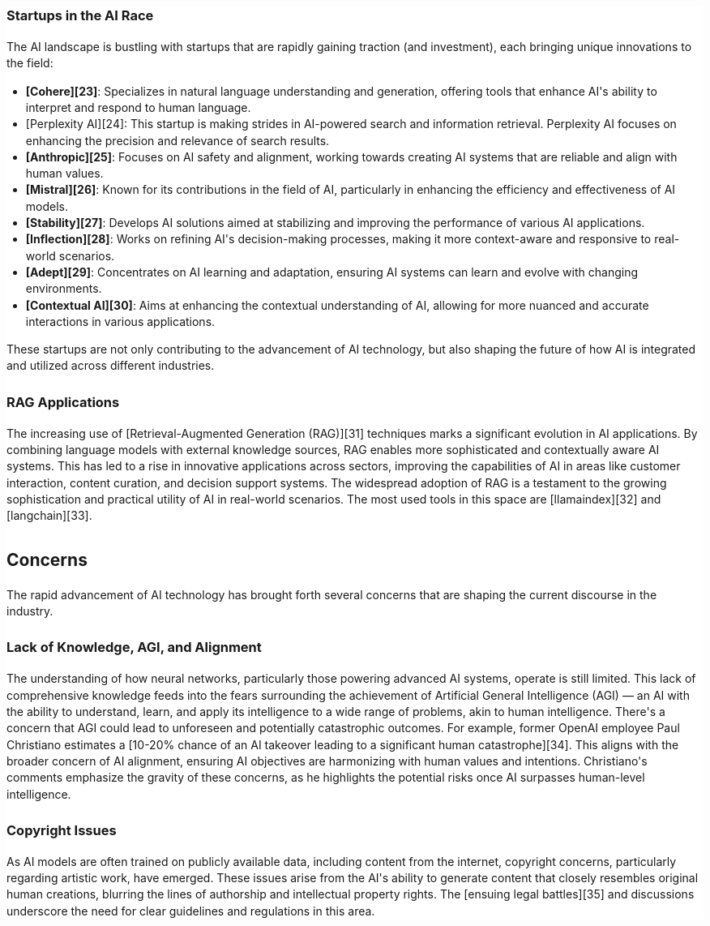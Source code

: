 

### Startups in the AI Race
The AI landscape is bustling with startups that are rapidly gaining traction (and investment), each bringing unique innovations to the field:

- **[Cohere][23]**: Specializes in natural language understanding and generation, offering tools that enhance AI's ability to interpret and respond to human language.
- [Perplexity AI][24]: This startup is making strides in AI-powered search and information retrieval. Perplexity AI focuses on enhancing the precision and relevance of search results.
- **[Anthropic][25]**: Focuses on AI safety and alignment, working towards creating AI systems that are reliable and align with human values.
- **[Mistral][26]**: Known for its contributions in the field of AI, particularly in enhancing the efficiency and effectiveness of AI models.
- **[Stability][27]**: Develops AI solutions aimed at stabilizing and improving the performance of various AI applications.
- **[Inflection][28]**: Works on refining AI's decision-making processes, making it more context-aware and responsive to real-world scenarios.
- **[Adept][29]**: Concentrates on AI learning and adaptation, ensuring AI systems can learn and evolve with changing environments.
- **[Contextual AI][30]**: Aims at enhancing the contextual understanding of AI, allowing for more nuanced and accurate interactions in various applications.

These startups are not only contributing to the advancement of AI technology, but also shaping the future of how AI is integrated and utilized across different industries.

### RAG Applications
The increasing use of [Retrieval-Augmented Generation (RAG)][31] techniques marks a significant evolution in AI applications. By combining language models with external knowledge sources, RAG enables more sophisticated and contextually aware AI systems. This has led to a rise in innovative applications across sectors, improving the capabilities of AI in areas like customer interaction, content curation, and decision support systems. The widespread adoption of RAG is a testament to the growing sophistication and practical utility of AI in real-world scenarios. The most used tools in this space are [llamaindex][32] and [langchain][33].

## Concerns
The rapid advancement of AI technology has brought forth several concerns that are shaping the current discourse in the industry.

### Lack of Knowledge, AGI, and Alignment
The understanding of how neural networks, particularly those powering advanced AI systems, operate is still limited. This lack of comprehensive knowledge feeds into the fears surrounding the achievement of Artificial General Intelligence (AGI) — an AI with the ability to understand, learn, and apply its intelligence to a wide range of problems, akin to human intelligence. There's a concern that AGI could lead to unforeseen and potentially catastrophic outcomes. For example, former OpenAI employee Paul Christiano estimates a [10-20% chance of an AI takeover leading to a significant human catastrophe][34]. This aligns with the broader concern of AI alignment, ensuring AI objectives are harmonizing with human values and intentions. Christiano's comments emphasize the gravity of these concerns, as he highlights the potential risks once AI surpasses human-level intelligence​​.

### Copyright Issues
As AI models are often trained on publicly available data, including content from the internet, copyright concerns, particularly regarding artistic work, have emerged. These issues arise from the AI's ability to generate content that closely resembles original human creations, blurring the lines of authorship and intellectual property rights. The [ensuing legal battles][35] and discussions underscore the need for clear guidelines and regulations in this area.


[^1]:	https://deviq.com/laws/amaras-law
[^2]:	https://deviq.com/laws/amaras-law
[1]:	https://en.wikipedia.org/wiki/Transformer_(machine_learning_model)
[2]:	https://openai.com/research/gpt-4
[3]:	https://openai.com/blog/openai-api
[4]:	https://openai.com/blog/introducing-the-gpt-store
[5]:	https://www.cnbc.com/2023/04/08/microsofts-complex-bet-on-openai-brings-potential-and-uncertainty.html
[6]:	https://sacra.com/c/openai/
[7]:	https://www.google.com/finance/quote/NVDA:NASDAQ?sa=X&ved=2ahUKEwiJk4r0y--DAxVyT6QEHdpoDiwQ3ecFegQIZRAf&window=5Y
[8]:	https://blog.google/technology/ai/google-gemini-ai/
[9]:	https://www.aboutamazon.com/news/company-news/amazon-aws-anthropic-ai
[10]:	https://aws.amazon.com/bedrock/
[11]:	https://aws.amazon.com/bedrock/titan/
[12]:	https://ai.meta.com/resources/models-and-libraries/
[13]:	https://ollama.ai
[14]:	https://www.reuters.com/technology/meta-bringing-together-ai-research-product-teams-2024-01-18/
[15]:	https://huggingface.co
[16]:	https://mistral.ai
[17]:	https://huggingface.co/microsoft/Orca-2-13b
[18]:	https://runwayml.com
[19]:	https://www.midjourney.com
[20]:	https://pika.art
[21]:	https://kaiber.ai
[22]:	https://www.invoke.com
[23]:	https://cohere.com
[24]:	https://www.perplexity.ai
[25]:	https://www.anthropic.com
[26]:	https://mistral.ai
[27]:	https://stability.ai
[28]:	https://inflection.ai
[29]:	https://www.adept.ai
[30]:	https://contextual.ai
[31]:	https://research.ibm.com/blog/retrieval-augmented-generation-RAG
[32]:	https://www.llamaindex.ai
[33]:	https://www.langchain.com
[34]:	https://finance.yahoo.com/news/former-openai-researcher-50-chance-204059274.html
[35]:	https://www.techtarget.com/whatis/feature/AI-lawsuits-explained-Whos-getting-sued
[36]:	https://www.businessinsider.com/how-much-chatgpt-costs-openai-to-run-estimate-report-2023-4
[image-1]:	img/nvidiastock.webp "Nvidia stock price in the last 5 years - almost 500% growth"
[image-2]:	img/amara.webp "Amara's Law - orange actual benefit, blue perceived benefit"